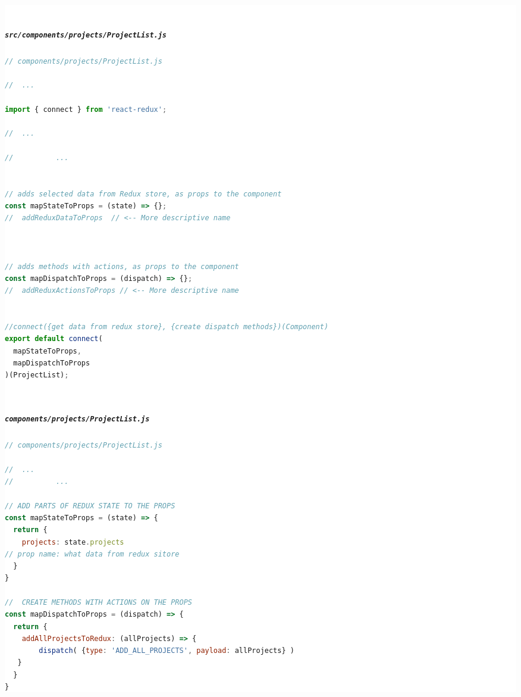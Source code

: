 <br>



##### `src/components/projects/ProjectList.js`

```jsx
// components/projects/ProjectList.js

//	...

import { connect } from 'react-redux';

//	...

//			...


// adds selected data from Redux store, as props to the component
const mapStateToProps = (state) => {};
//  addReduxDataToProps  // <-- More descriptive name



// adds methods with actions, as props to the component
const mapDispatchToProps = (dispatch) => {};
//  addReduxActionsToProps // <-- More descriptive name


//connect({get data from redux store}, {create dispatch methods})(Component)
export default connect(
  mapStateToProps,
  mapDispatchToProps
)(ProjectList);
```





<br>

##### `components/projects/ProjectList.js`

```jsx
// components/projects/ProjectList.js

//	...
//			...

// ADD PARTS OF REDUX STATE TO THE PROPS
const mapStateToProps = (state) => {
  return {
    projects: state.projects
// prop name: what data from redux sitore
  }
}

//	CREATE METHODS WITH ACTIONS ON THE PROPS
const mapDispatchToProps = (dispatch) => {
  return {
    addAllProjectsToRedux: (allProjects) => { 
        dispatch( {type: 'ADD_ALL_PROJECTS', payload: allProjects} ) 
   } 
  }
}


```